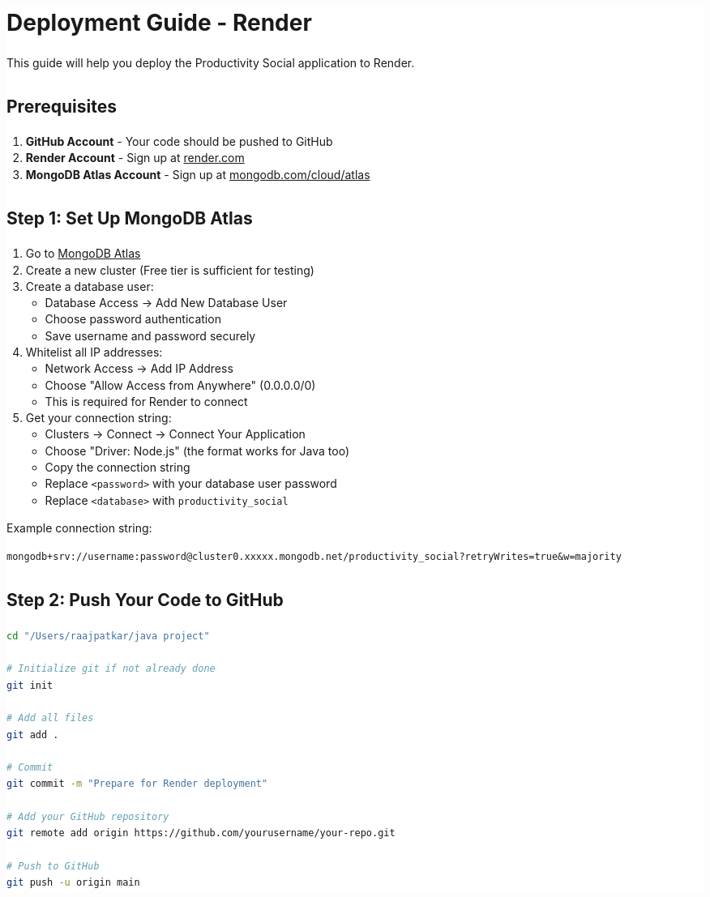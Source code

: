 # Deployment Guide - Render

This guide will help you deploy the Productivity Social application to Render.

## Prerequisites

1. **GitHub Account** - Your code should be pushed to GitHub
2. **Render Account** - Sign up at [render.com](https://render.com)
3. **MongoDB Atlas Account** - Sign up at [mongodb.com/cloud/atlas](https://www.mongodb.com/cloud/atlas)

## Step 1: Set Up MongoDB Atlas

1. Go to [MongoDB Atlas](https://cloud.mongodb.com)
2. Create a new cluster (Free tier is sufficient for testing)
3. Create a database user:
   - Database Access → Add New Database User
   - Choose password authentication
   - Save username and password securely
4. Whitelist all IP addresses:
   - Network Access → Add IP Address
   - Choose "Allow Access from Anywhere" (0.0.0.0/0)
   - This is required for Render to connect
5. Get your connection string:
   - Clusters → Connect → Connect Your Application
   - Choose "Driver: Node.js" (the format works for Java too)
   - Copy the connection string
   - Replace `<password>` with your database user password
   - Replace `<database>` with `productivity_social`

Example connection string:

```
mongodb+srv://username:password@cluster0.xxxxx.mongodb.net/productivity_social?retryWrites=true&w=majority
```

## Step 2: Push Your Code to GitHub

```bash
cd "/Users/raajpatkar/java project"

# Initialize git if not already done
git init

# Add all files
git add .

# Commit
git commit -m "Prepare for Render deployment"

# Add your GitHub repository
git remote add origin https://github.com/yourusername/your-repo.git

# Push to GitHub
git push -u origin main
```
